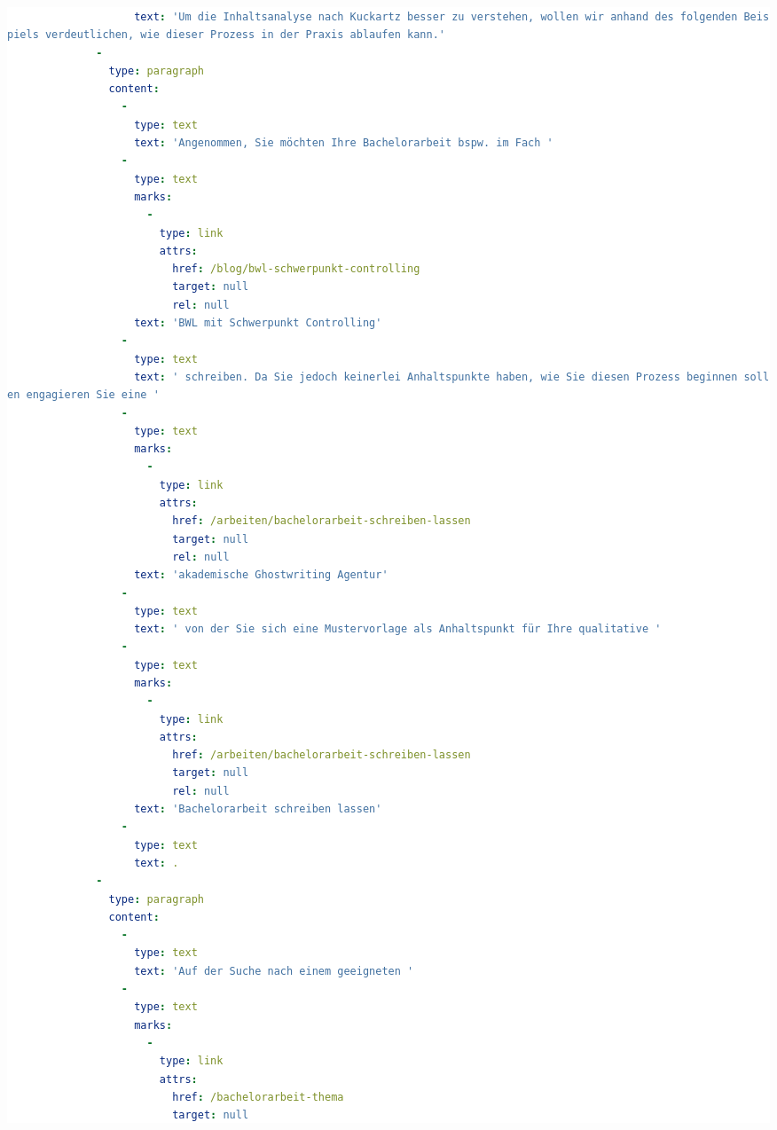 ```yaml
                    text: 'Um die Inhaltsanalyse nach Kuckartz besser zu verstehen, wollen wir anhand des folgenden Beispiels verdeutlichen, wie dieser Prozess in der Praxis ablaufen kann.'
              -
                type: paragraph
                content:
                  -
                    type: text
                    text: 'Angenommen, Sie möchten Ihre Bachelorarbeit bspw. im Fach '
                  -
                    type: text
                    marks:
                      -
                        type: link
                        attrs:
                          href: /blog/bwl-schwerpunkt-controlling
                          target: null
                          rel: null
                    text: 'BWL mit Schwerpunkt Controlling'
                  -
                    type: text
                    text: ' schreiben. Da Sie jedoch keinerlei Anhaltspunkte haben, wie Sie diesen Prozess beginnen sollen engagieren Sie eine '
                  -
                    type: text
                    marks:
                      -
                        type: link
                        attrs:
                          href: /arbeiten/bachelorarbeit-schreiben-lassen
                          target: null
                          rel: null
                    text: 'akademische Ghostwriting Agentur'
                  -
                    type: text
                    text: ' von der Sie sich eine Mustervorlage als Anhaltspunkt für Ihre qualitative '
                  -
                    type: text
                    marks:
                      -
                        type: link
                        attrs:
                          href: /arbeiten/bachelorarbeit-schreiben-lassen
                          target: null
                          rel: null
                    text: 'Bachelorarbeit schreiben lassen'
                  -
                    type: text
                    text: .
              -
                type: paragraph
                content:
                  -
                    type: text
                    text: 'Auf der Suche nach einem geeigneten '
                  -
                    type: text
                    marks:
                      -
                        type: link
                        attrs:
                          href: /bachelorarbeit-thema
                          target: null
```